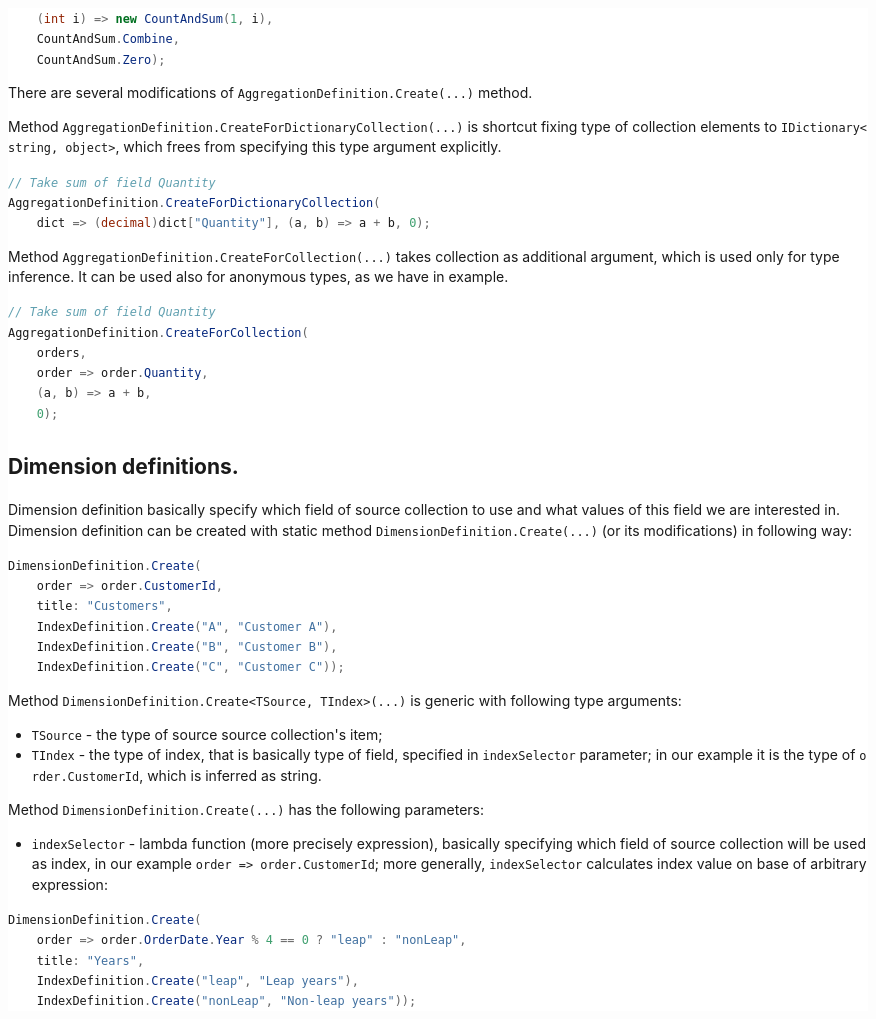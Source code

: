 ```csharp
    (int i) => new CountAndSum(1, i),
    CountAndSum.Combine,
    CountAndSum.Zero);
```

There are several modifications of `AggregationDefinition.Create(...)` method.

Method `AggregationDefinition.CreateForDictionaryCollection(...)` is shortcut fixing type of collection elements to `IDictionary<string, object>`, which frees from specifying this type argument explicitly.

```csharp
// Take sum of field Quantity
AggregationDefinition.CreateForDictionaryCollection(
    dict => (decimal)dict["Quantity"], (a, b) => a + b, 0);
```

Method `AggregationDefinition.CreateForCollection(...)` takes collection as additional argument, which is used only for type inference. It can be used also for anonymous types, as we have in example.

```csharp
// Take sum of field Quantity
AggregationDefinition.CreateForCollection(
    orders,
    order => order.Quantity,
    (a, b) => a + b,
    0);
```

## Dimension definitions.

Dimension definition basically specify which field of source collection to use and what values of this field we are interested in.
Dimension definition can be created with static method `DimensionDefinition.Create(...)` (or its modifications) in following way:

```csharp
DimensionDefinition.Create(
    order => order.CustomerId,
    title: "Customers",
    IndexDefinition.Create("A", "Customer A"),
    IndexDefinition.Create("B", "Customer B"),
    IndexDefinition.Create("C", "Customer C"));
```

Method `DimensionDefinition.Create<TSource, TIndex>(...)` is generic with following type arguments:
- `TSource` - the type of source source collection's item;
- `TIndex` - the type of index, that is basically type of field, specified in `indexSelector` parameter; in our example it is the type of `order.CustomerId`, which is inferred as string.

Method `DimensionDefinition.Create(...)` has the following parameters:
- `indexSelector` - lambda function (more precisely expression), basically specifying which field of source collection will be used as index, in our example `order => order.CustomerId`; more generally, `indexSelector` calculates index value on base of arbitrary expression:

```csharp
DimensionDefinition.Create(
    order => order.OrderDate.Year % 4 == 0 ? "leap" : "nonLeap",
    title: "Years",
    IndexDefinition.Create("leap", "Leap years"),
    IndexDefinition.Create("nonLeap", "Non-leap years"));
```
